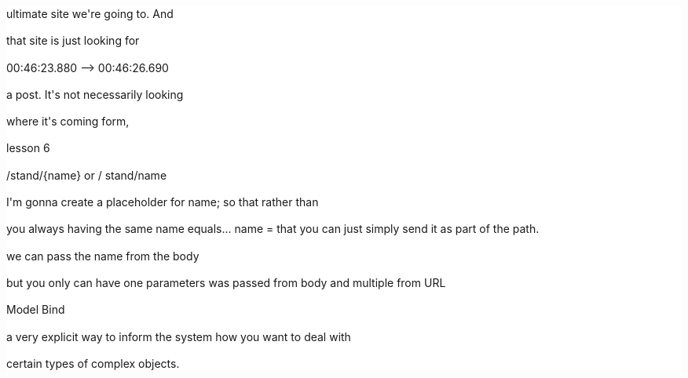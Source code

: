 
ultimate site we're going to. And

that site is just looking for



00:46:23.880 --> 00:46:26.690

a post. It's not necessarily looking

where it's coming form,











lesson 6



/stand/{name} or / stand/name



I'm gonna create a placeholder for name; so that rather than



you always having the same name equals... name = that you can just simply send it as part of the path.



we can pass the name from the body



but you only can have one parameters was passed from body and multiple from URL



Model Bind





a very explicit way to inform the system how you want to deal with

certain types of complex objects.






















